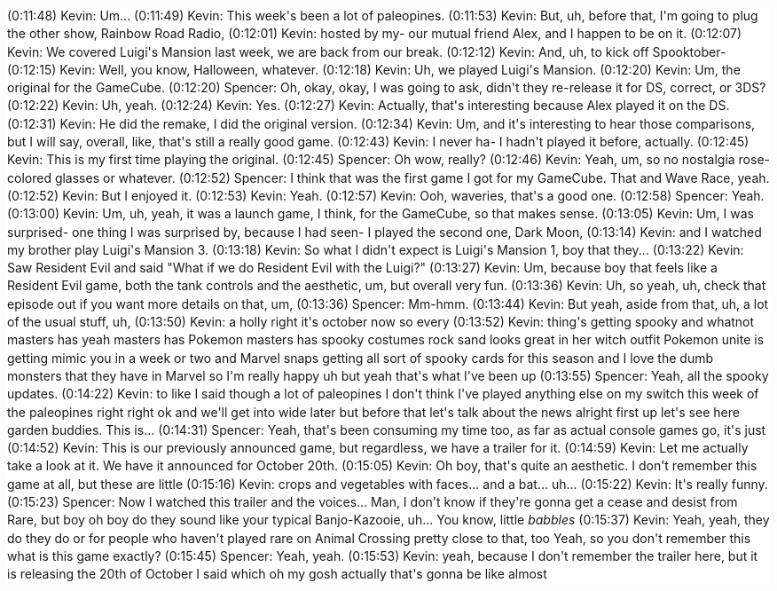 (0:11:48) Kevin: Um...
(0:11:49) Kevin: This week's been a lot of paleopines.
(0:11:53) Kevin: But, uh, before that, I'm going to plug the other show, Rainbow Road Radio,
(0:12:01) Kevin: hosted by my- our mutual friend Alex, and I happen to be on it.
(0:12:07) Kevin: We covered Luigi's Mansion last week, we are back from our break.
(0:12:12) Kevin: And, uh, to kick off Spooktober-
(0:12:15) Kevin: Well, you know, Halloween, whatever.
(0:12:18) Kevin: Uh, we played Luigi's Mansion.
(0:12:20) Kevin: Um, the original for the GameCube.
(0:12:20) Spencer: Oh, okay, okay, I was going to ask, didn't they re-release it for DS, correct, or 3DS?
(0:12:22) Kevin: Uh, yeah.
(0:12:24) Kevin: Yes.
(0:12:27) Kevin: Actually, that's interesting because Alex played it on the DS.
(0:12:31) Kevin: He did the remake, I did the original version.
(0:12:34) Kevin: Um, and it's interesting to hear those comparisons, but I will say, overall, like, that's still a really good game.
(0:12:43) Kevin: I never ha- I hadn't played it before, actually.
(0:12:45) Kevin: This is my first time playing the original.
(0:12:45) Spencer: Oh wow, really?
(0:12:46) Kevin: Yeah, um, so no nostalgia rose-colored glasses or whatever.
(0:12:52) Spencer: I think that was the first game I got for my GameCube. That and Wave Race, yeah.
(0:12:52) Kevin: But I enjoyed it.
(0:12:53) Kevin: Yeah.
(0:12:57) Kevin: Ooh, waveries, that's a good one.
(0:12:58) Spencer: Yeah.
(0:13:00) Kevin: Um, uh, yeah, it was a launch game, I think, for the GameCube, so that makes sense.
(0:13:05) Kevin: Um, I was surprised- one thing I was surprised by, because I had seen- I played the second one, Dark Moon,
(0:13:14) Kevin: and I watched my brother play Luigi's Mansion 3.
(0:13:18) Kevin: So what I didn't expect is Luigi's Mansion 1, boy that they...
(0:13:22) Kevin: Saw Resident Evil and said "What if we do Resident Evil with the Luigi?"
(0:13:27) Kevin: Um, because boy that feels like a Resident Evil game, both the tank controls and the aesthetic, um, but overall very fun.
(0:13:36) Kevin: Uh, so yeah, uh, check that episode out if you want more details on that, um,
(0:13:36) Spencer: Mm-hmm.
(0:13:44) Kevin: But yeah, aside from that, uh, a lot of the usual stuff, uh,
(0:13:50) Kevin: a holly right it's october now so every
(0:13:52) Kevin: thing's getting spooky and whatnot masters has yeah masters has Pokemon masters has spooky costumes rock sand looks great in her witch outfit Pokemon unite is getting mimic you in a week or two and Marvel snaps getting all sort of spooky cards for this season and I love the dumb monsters that they have in Marvel so I'm really happy uh but yeah that's what I've been up
(0:13:55) Spencer: Yeah, all the spooky updates.
(0:14:22) Kevin: to like I said though a lot of paleopines I don't think I've played anything else on my switch this week of the paleopines right right ok and we'll get into wide later but before that let's talk about the news alright first up let's see here garden buddies. This is...
(0:14:31) Spencer: Yeah, that's been consuming my time too, as far as actual console games go, it's just
(0:14:52) Kevin: This is our previously announced game, but regardless, we have a trailer for it.
(0:14:59) Kevin: Let me actually take a look at it. We have it announced for October 20th.
(0:15:05) Kevin: Oh boy, that's quite an aesthetic. I don't remember this game at all, but these are little
(0:15:16) Kevin: crops and vegetables with faces... and a bat... uh...
(0:15:22) Kevin: It's really funny.
(0:15:23) Spencer: Now I watched this trailer and the voices... Man, I don't know if they're gonna get a cease and desist from Rare, but boy oh boy do they sound like your typical Banjo-Kazooie, uh... You know, little _babbles_
(0:15:37) Kevin: Yeah, yeah, they do they do or for people who haven't played rare on Animal Crossing pretty close to that, too Yeah, so you don't remember this what is this game exactly?
(0:15:45) Spencer: Yeah, yeah.
(0:15:53) Kevin: yeah, because I don't remember the trailer here, but it is releasing the 20th of October I said which oh my gosh actually that's gonna be like almost